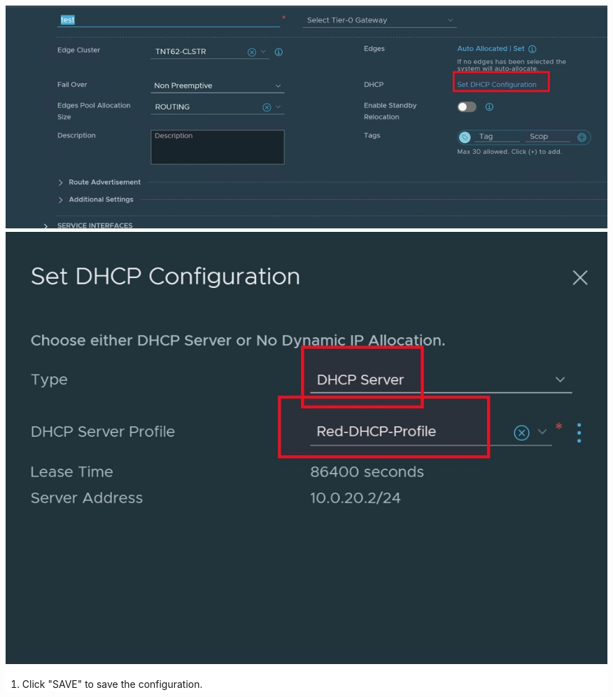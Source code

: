![isolated-t1-05](../nsx-firewall-patterns/assets/isolated-t1-05.jpg)
![isolated-t1-06](../nsx-firewall-patterns/assets/isolated-t1-06.jpg)
 1. Click "SAVE" to save the configuration.
